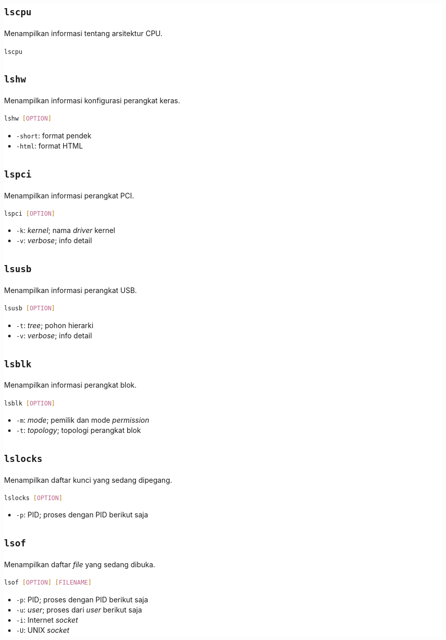 ## `lscpu`
Menampilkan informasi tentang arsitektur CPU.
```sh
lscpu
```

## `lshw`
Menampilkan informasi konfigurasi perangkat keras.
```sh
lshw [OPTION]
```
- `-short`: format pendek
- `-html`: format HTML

## `lspci`
Menampilkan informasi perangkat PCI.
```sh
lspci [OPTION]
```
- `-k`: *kernel*; nama *driver* kernel
- `-v`: *verbose*; info detail

## `lsusb`
Menampilkan informasi perangkat USB.
```sh
lsusb [OPTION]
```
- `-t`: *tree*; pohon hierarki
- `-v`: *verbose*; info detail


## `lsblk`
Menampilkan informasi perangkat blok.
```sh
lsblk [OPTION]
```
- `-m`: *mode*; pemilik dan mode *permission*
- `-t`: *topology*; topologi perangkat blok

## `lslocks`
Menampilkan daftar kunci yang sedang dipegang.
```sh
lslocks [OPTION]
```
- `-p`: PID; proses dengan PID berikut saja

## `lsof`
Menampilkan daftar *file* yang sedang dibuka.
```sh
lsof [OPTION] [FILENAME]
```
- `-p`: PID; proses dengan PID berikut saja
- `-u`: *user*; proses dari *user* berikut saja
- `-i`: Internet *socket*
- `-U`: UNIX *socket*

